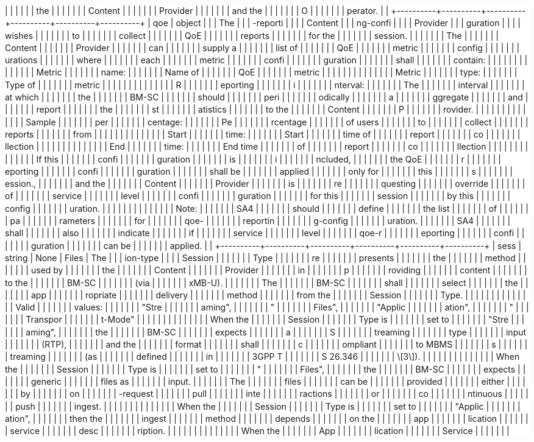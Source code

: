 | | | | | | the | | | | | | | Content | | | | | | | Provider | | | | | | | and the | | | | | | | O | | | | | | | perator. | | +----------+----------+----------+----------+----------+----------+ | qoe | object | | | The | | | -reporti | | | | Content | | | ng-confi | | | | Provider | | | guration | | | | wishes | | | | | | | to | | | | | | | collect | | | | | | | QoE | | | | | | | reports | | | | | | | for the | | | | | | | session. | | | | | | | The | | | | | | | Content | | | | | | | Provider | | | | | | | can | | | | | | | supply a | | | | | | | list of | | | | | | | QoE | | | | | | | metric | | | | | | | config | | | | | | | urations | | | | | | | where | | | | | | | each | | | | | | | metric | | | | | | | confi | | | | | | | guration | | | | | | | shall | | | | | | | contain: | | | | | | | | | | | | | | Metric | | | | | | | name: | | | | | | | Name of | | | | | | | QoE | | | | | | | metric | | | | | | | | | | | | | | Metric | | | | | | | type: | | | | | | | Type of | | | | | | | metric | | | | | | | | | | | | | | R | | | | | | | eporting | | | | | | | i | | | | | | | nterval: | | | | | | | The | | | | | | | interval | | | | | | | at which | | | | | | | the | | | | | | | BM-SC | | | | | | | should | | | | | | | peri | | | | | | | odically | | | | | | | a | | | | | | | ggregate | | | | | | | and | | | | | | | report | | | | | | | the | | | | | | | st | | | | | | | atistics | | | | | | | to the | | | | | | | Content | | | | | | | P | | | | | | | rovider. | | | | | | | | | | | | | | Sample | | | | | | | per | | | | | | | centage: | | | | | | | Pe | | | | | | | rcentage | | | | | | | of users | | | | | | | to | | | | | | | collect | | | | | | | reports | | | | | | | from | | | | | | | | | | | | | | Start | | | | | | | time: | | | | | | | Start | | | | | | | time of | | | | | | | report | | | | | | | co | | | | | | | llection | | | | | | | | | | | | | | End | | | | | | | time: | | | | | | | End time | | | | | | | of | | | | | | | report | | | | | | | co | | | | | | | llection | | | | | | | | | | | | | | If this | | | | | | | confi | | | | | | | guration | | | | | | | is | | | | | | | i | | | | | | | ncluded, | | | | | | | the QoE | | | | | | | r | | | | | | | eporting | | | | | | | confi | | | | | | | guration | | | | | | | shall be | | | | | | | applied | | | | | | | only for | | | | | | | this | | | | | | | s | | | | | | | ession., | | | | | | | and the | | | | | | | Content | | | | | | | Provider | | | | | | | is | | | | | | | re | | | | | | | questing | | | | | | | override | | | | | | | of | | | | | | | service | | | | | | | level | | | | | | | confi | | | | | | | guration | | | | | | | for this | | | | | | | session | | | | | | | by this | | | | | | | config | | | | | | | uration. | | | | | | | | | | | | | | Note: | | | | | | | SA4 | | | | | | | should | | | | | | | define | | | | | | | the list | | | | | | | of | | | | | | | pa | | | | | | | rameters | | | | | | | for | | | | | | | qoe- | | | | | | | reportin | | | | | | | g-config | | | | | | | uration. | | | | | | | SA4 | | | | | | | shall | | | | | | | also | | | | | | | indicate | | | | | | | if | | | | | | | service | | | | | | | level | | | | | | | qoe-r | | | | | | | eporting | | | | | | | confi | | | | | | | guration | | | | | | | can be | | | | | | | applied. | | +----------+----------+----------+----------+----------+----------+ | sess | string | None | Files | The | | | ion-type | | | | Session | | | | | | | Type | | | | | | | re | | | | | | | presents | | | | | | | the | | | | | | | method | | | | | | | used by | | | | | | | the | | | | | | | Content | | | | | | | Provider | | | | | | | in | | | | | | | p | | | | | | | roviding | | | | | | | content | | | | | | | to the | | | | | | | BM-SC | | | | | | | (via | | | | | | | xMB-U). | | | | | | | The | | | | | | | BM-SC | | | | | | | shall | | | | | | | select | | | | | | | the | | | | | | | app | | | | | | | ropriate | | | | | | | delivery | | | | | | | method | | | | | | | from the | | | | | | | Session | | | | | | | Type. | | | | | | | | | | | | | | Valid | | | | | | | values: | | | | | | | \"Stre | | | | | | | aming\", | | | | | | | \" | | | | | | | Files\", | | | | | | | \"Applic | | | | | | | ation\", | | | | | | | \" | | | | | | | Transpor | | | | | | | t-Mode\" | | | | | | | | | | | | | | When the | | | | | | | Session | | | | | | | Type is | | | | | | | set to | | | | | | | \"Stre | | | | | | | aming\", | | | | | | | the | | | | | | | BM-SC | | | | | | | expects | | | | | | | a | | | | | | | S | | | | | | | treaming | | | | | | | type | | | | | | | input | | | | | | | (RTP), | | | | | | | and the | | | | | | | format | | | | | | | shall | | | | | | | c | | | | | | | ompliant | | | | | | | to MBMS | | | | | | | s | | | | | | | treaming | | | | | | | (as | | | | | | | defined | | | | | | | in | | | | | | | 3GPP T | | | | | | | S 26.346 | | | | | | | \\[3\\]). | | | | | | | | | | | | | | When the | | | | | | | Session | | | | | | | Type is | | | | | | | set to | | | | | | | \" | | | | | | | Files\", | | | | | | | the | | | | | | | BM-SC | | | | | | | expects | | | | | | | generic | | | | | | | files as | | | | | | | input. | | | | | | | The | | | | | | | files | | | | | | | can be | | | | | | | provided | | | | | | | either | | | | | | | by | | | | | | | on | | | | | | | -request | | | | | | | pull | | | | | | | inte | | | | | | | ractions | | | | | | | or | | | | | | | co | | | | | | | ntinuous | | | | | | | push | | | | | | | ingest. | | | | | | | | | | | | | | When the | | | | | | | Session | | | | | | | Type is | | | | | | | set to | | | | | | | \"Applic | | | | | | | ation\", | | | | | | | then the | | | | | | | ingest | | | | | | | method | | | | | | | depends | | | | | | | on the | | | | | | | app | | | | | | | lication | | | | | | | service | | | | | | | desc | | | | | | | ription. | | | | | | | | | | | | | | When the | | | | | | | App | | | | | | | lication | | | | | | | Service | | | | | | |
